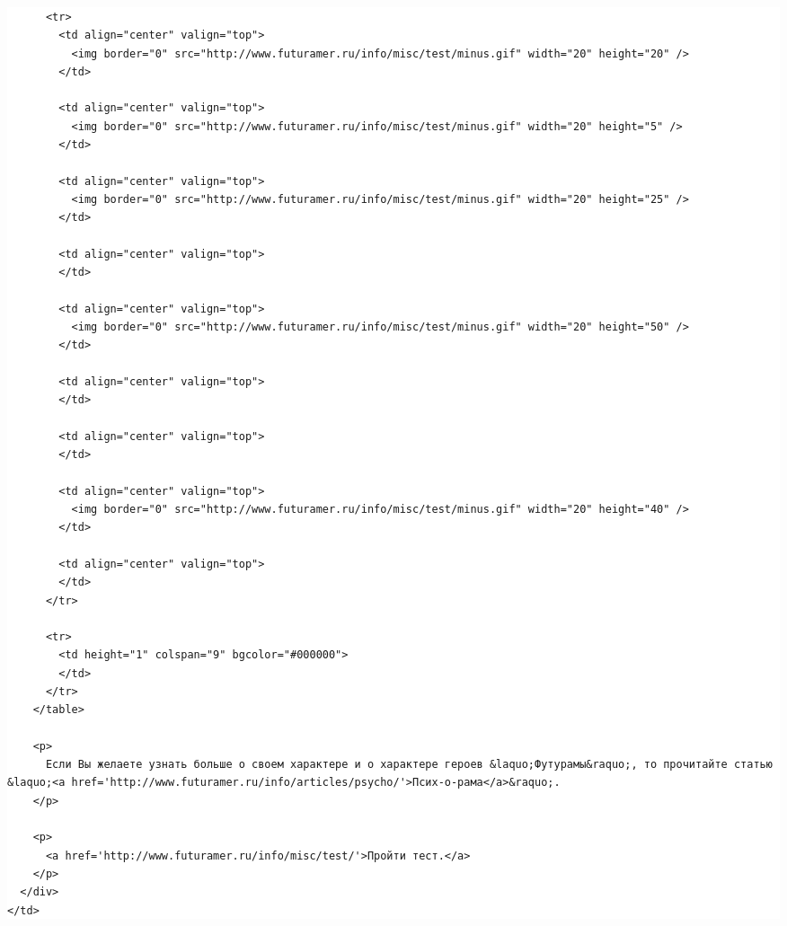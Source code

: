           <tr>
            <td align="center" valign="top">
              <img border="0" src="http://www.futuramer.ru/info/misc/test/minus.gif" width="20" height="20" />
            </td>
            
            <td align="center" valign="top">
              <img border="0" src="http://www.futuramer.ru/info/misc/test/minus.gif" width="20" height="5" />
            </td>
            
            <td align="center" valign="top">
              <img border="0" src="http://www.futuramer.ru/info/misc/test/minus.gif" width="20" height="25" />
            </td>
            
            <td align="center" valign="top">
            </td>
            
            <td align="center" valign="top">
              <img border="0" src="http://www.futuramer.ru/info/misc/test/minus.gif" width="20" height="50" />
            </td>
            
            <td align="center" valign="top">
            </td>
            
            <td align="center" valign="top">
            </td>
            
            <td align="center" valign="top">
              <img border="0" src="http://www.futuramer.ru/info/misc/test/minus.gif" width="20" height="40" />
            </td>
            
            <td align="center" valign="top">
            </td>
          </tr>
          
          <tr>
            <td height="1" colspan="9" bgcolor="#000000">
            </td>
          </tr>
        </table>
        
        <p>
          Если Вы желаете узнать больше о своем характере и о характере героев &laquo;Футурамы&raquo;, то прочитайте статью &laquo;<a href='http://www.futuramer.ru/info/articles/psycho/'>Псих-о-рама</a>&raquo;.
        </p>
        
        <p>
          <a href='http://www.futuramer.ru/info/misc/test/'>Пройти тест.</a>
        </p>
      </div>
    </td>
  </tr>
</table>